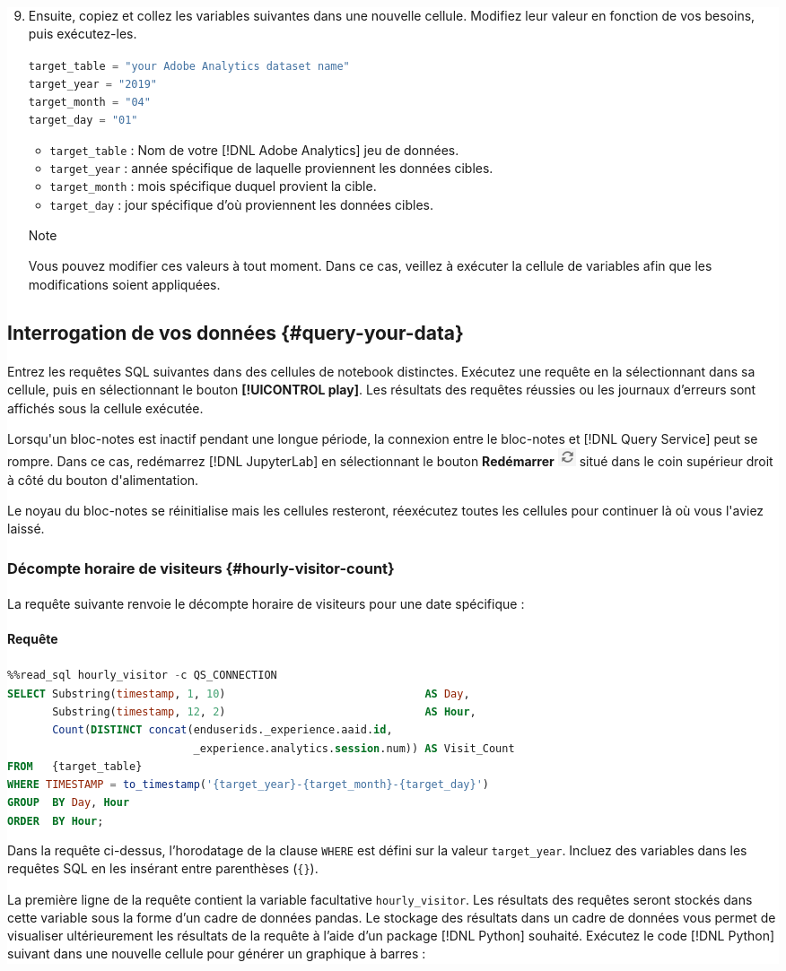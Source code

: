 9. Ensuite, copiez et collez les variables suivantes dans une nouvelle cellule. Modifiez leur valeur en fonction de vos besoins, puis exécutez-les.

   ```python
   target_table = "your Adobe Analytics dataset name"
   target_year = "2019"
   target_month = "04"
   target_day = "01"
   ```

   - `target_table` : Nom de votre  [!DNL Adobe Analytics] jeu de données.
   - `target_year` : année spécifique de laquelle proviennent les données cibles.
   - `target_month` : mois spécifique duquel provient la cible.
   - `target_day` : jour spécifique d’où proviennent les données cibles.

   >[!NOTE]
   >
   >Vous pouvez modifier ces valeurs à tout moment. Dans ce cas, veillez à exécuter la cellule de variables afin que les modifications soient appliquées.

## Interrogation de vos données {#query-your-data}

Entrez les requêtes SQL suivantes dans des cellules de notebook distinctes. Exécutez une requête en la sélectionnant dans sa cellule, puis en sélectionnant le bouton **[!UICONTROL play]**. Les résultats des requêtes réussies ou les journaux d’erreurs sont affichés sous la cellule exécutée.

Lorsqu&#39;un bloc-notes est inactif pendant une longue période, la connexion entre le bloc-notes et [!DNL Query Service] peut se rompre. Dans ce cas, redémarrez [!DNL JupyterLab] en sélectionnant le bouton **Redémarrer** ![Redémarrer](../images/jupyterlab/user-guide/restart_button.png) situé dans le coin supérieur droit à côté du bouton d&#39;alimentation.

Le noyau du bloc-notes se réinitialise mais les cellules resteront, réexécutez toutes les cellules pour continuer là où vous l&#39;aviez laissé.

### Décompte horaire de visiteurs {#hourly-visitor-count}

La requête suivante renvoie le décompte horaire de visiteurs pour une date spécifique :

#### Requête

```sql
%%read_sql hourly_visitor -c QS_CONNECTION
SELECT Substring(timestamp, 1, 10)                               AS Day,
       Substring(timestamp, 12, 2)                               AS Hour, 
       Count(DISTINCT concat(enduserids._experience.aaid.id, 
                             _experience.analytics.session.num)) AS Visit_Count 
FROM   {target_table}
WHERE TIMESTAMP = to_timestamp('{target_year}-{target_month}-{target_day}')
GROUP  BY Day, Hour
ORDER  BY Hour;
```

Dans la requête ci-dessus, l’horodatage de la clause `WHERE` est défini sur la valeur `target_year`. Incluez des variables dans les requêtes SQL en les insérant entre parenthèses (`{}`).

La première ligne de la requête contient la variable facultative `hourly_visitor`. Les résultats des requêtes seront stockés dans cette variable sous la forme d’un cadre de données pandas. Le stockage des résultats dans un cadre de données vous permet de visualiser ultérieurement les résultats de la requête à l’aide d’un package [!DNL Python] souhaité. Exécutez le code [!DNL Python] suivant dans une nouvelle cellule pour générer un graphique à barres :
